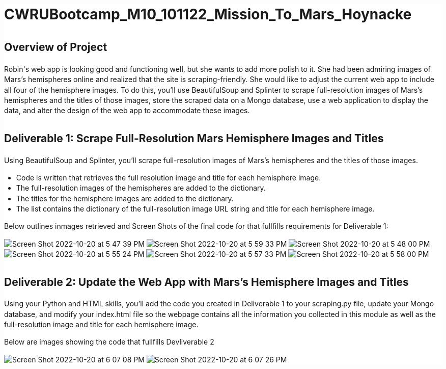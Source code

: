 # CWRUBootcamp_M10_101122_Mission_To_Mars_Hoynacke
## Overview of Project 
Robin's web app is looking good and functioning well, but she wants to add more polish to it. She had been admiring images of Mars’s hemispheres online and realized that the site is scraping-friendly. She would like to adjust the current web app to include all four of the hemisphere images. To do this, you’ll use BeautifulSoup and Splinter to scrape full-resolution images of Mars’s hemispheres and the titles of those images, store the scraped data on a Mongo database, use a web application to display the data, and alter the design of the web app to accommodate these images.

## Deliverable 1: Scrape Full-Resolution Mars Hemisphere Images and Titles
Using BeautifulSoup and Splinter, you’ll scrape full-resolution images of Mars’s hemispheres and the titles of those images.
- Code is written that retrieves the full resolution image and title for each hemisphere image.
- The full-resolution images of the hemispheres are added to the dictionary. 
- The titles for the hemisphere images are added to the dictionary. 
- The list contains the dictionary of the full-resolution image URL string and title for each hemisphere image. 

Below outlines inmages retrieved and Screen Shots of the final code for that fullfills requirements for Deliverable 1:

<img width="594" alt="Screen Shot 2022-10-20 at 5 47 39 PM" src="https://user-images.githubusercontent.com/111096384/197065472-b3dd0dcf-87a1-4308-a8d5-7092d9934317.png">

<img width="1263" alt="Screen Shot 2022-10-20 at 5 59 33 PM" src="https://user-images.githubusercontent.com/111096384/197067050-f5c2f6fb-7b03-4e7e-8780-67565fc4217a.png">


<img width="1112" alt="Screen Shot 2022-10-20 at 5 48 00 PM" src="https://user-images.githubusercontent.com/111096384/197065493-ab12a33d-8364-4fa3-a235-ad99781a590a.png">

<img width="1193" alt="Screen Shot 2022-10-20 at 5 55 24 PM" src="https://user-images.githubusercontent.com/111096384/197066889-7fac47ea-dccc-4703-812d-e50f8dfd65cf.png">

<img width="1415" alt="Screen Shot 2022-10-20 at 5 57 33 PM" src="https://user-images.githubusercontent.com/111096384/197067065-4fca57a8-a14c-4294-8242-208935fac5a6.png">

<img width="1406" alt="Screen Shot 2022-10-20 at 5 58 00 PM" src="https://user-images.githubusercontent.com/111096384/197067086-0d45aca8-184d-4496-949f-859e5f48299e.png">

## Deliverable 2: Update the Web App with Mars’s Hemisphere Images and Titles
Using your Python and HTML skills, you’ll add the code you created in Deliverable 1 to your scraping.py file, update your Mongo database, and modify your index.html file so the webpage contains all the information you collected in this module as well as the full-resolution image and title for each hemisphere image.

Below are images showing the code that fullfills Devliverable 2 

<img width="504" alt="Screen Shot 2022-10-20 at 6 07 08 PM" src="https://user-images.githubusercontent.com/111096384/197069006-9e326e44-2f13-4fc7-9d6b-c2d79eba985f.png">

<img width="260" alt="Screen Shot 2022-10-20 at 6 07 26 PM" src="https://user-images.githubusercontent.com/111096384/197069018-6fe269e2-dca0-4dcd-b7d5-0aa03226b04d.png">








